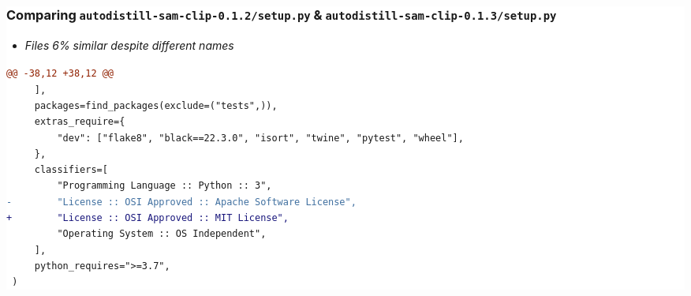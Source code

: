 ### Comparing `autodistill-sam-clip-0.1.2/setup.py` & `autodistill-sam-clip-0.1.3/setup.py`

 * *Files 6% similar despite different names*

```diff
@@ -38,12 +38,12 @@
     ],
     packages=find_packages(exclude=("tests",)),
     extras_require={
         "dev": ["flake8", "black==22.3.0", "isort", "twine", "pytest", "wheel"],
     },
     classifiers=[
         "Programming Language :: Python :: 3",
-        "License :: OSI Approved :: Apache Software License",
+        "License :: OSI Approved :: MIT License",
         "Operating System :: OS Independent",
     ],
     python_requires=">=3.7",
 )
```

